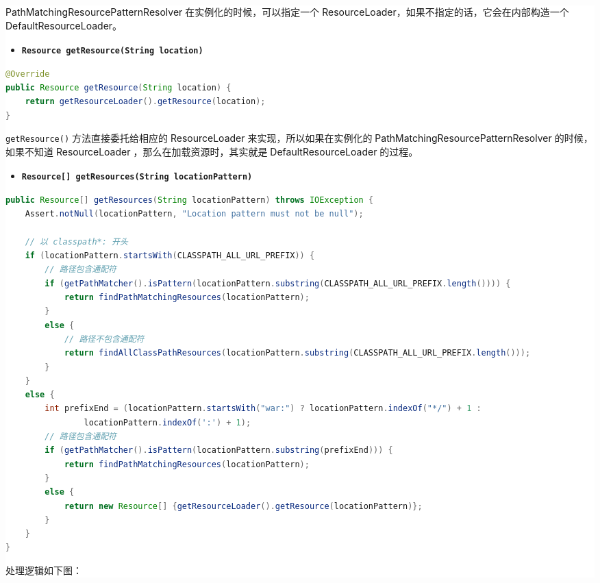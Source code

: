 PathMatchingResourcePatternResolver 在实例化的时候，可以指定一个 ResourceLoader，如果不指定的话，它会在内部构造一个 DefaultResourceLoader。

- **`Resource getResource(String location)`**

```java
@Override
public Resource getResource(String location) {
    return getResourceLoader().getResource(location);
}
```

`getResource()` 方法直接委托给相应的 ResourceLoader 来实现，所以如果在实例化的 PathMatchingResourcePatternResolver 的时候，如果不知道 ResourceLoader ，那么在加载资源时，其实就是 DefaultResourceLoader 的过程。

- **`Resource[] getResources(String locationPattern)`**

```java
public Resource[] getResources(String locationPattern) throws IOException {
    Assert.notNull(locationPattern, "Location pattern must not be null");

    // 以 classpath*: 开头
    if (locationPattern.startsWith(CLASSPATH_ALL_URL_PREFIX)) {
        // 路径包含通配符
        if (getPathMatcher().isPattern(locationPattern.substring(CLASSPATH_ALL_URL_PREFIX.length()))) {
            return findPathMatchingResources(locationPattern);
        }
        else {
            // 路径不包含通配符
            return findAllClassPathResources(locationPattern.substring(CLASSPATH_ALL_URL_PREFIX.length()));
        }
    }
    else {
        int prefixEnd = (locationPattern.startsWith("war:") ? locationPattern.indexOf("*/") + 1 :
                locationPattern.indexOf(':') + 1);
        // 路径包含通配符
        if (getPathMatcher().isPattern(locationPattern.substring(prefixEnd))) {
            return findPathMatchingResources(locationPattern);
        }
        else {
            return new Resource[] {getResourceLoader().getResource(locationPattern)};
        }
    }
}
```

处理逻辑如下图：